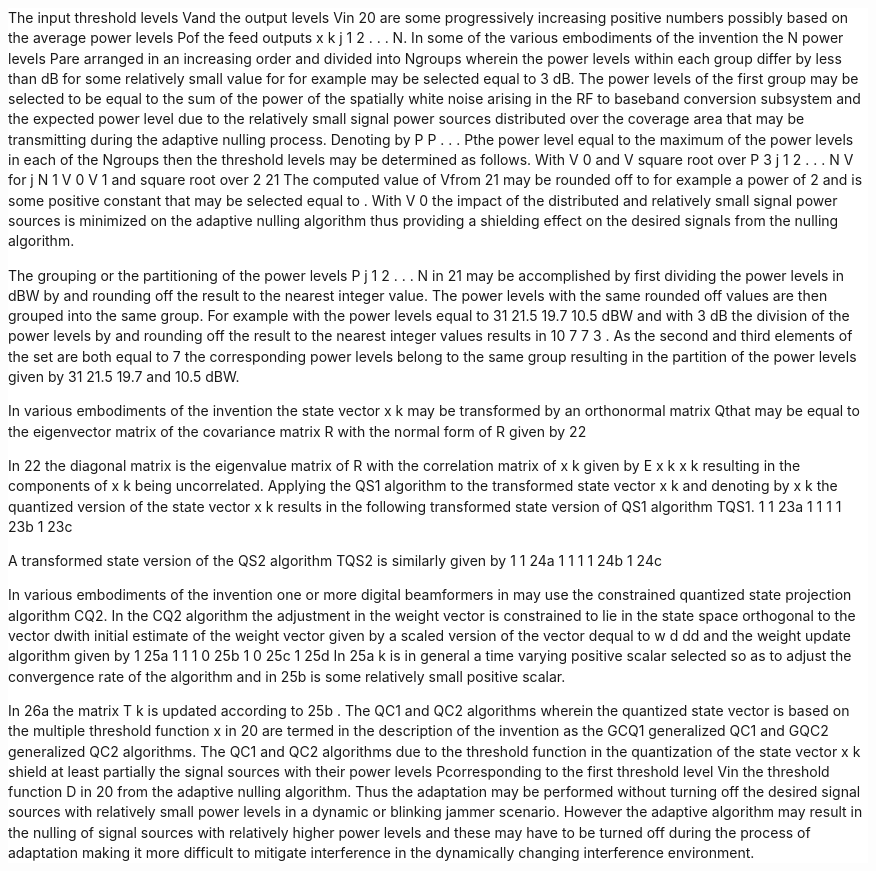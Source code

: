 The input threshold levels Vand the output levels Vin 20 are some progressively increasing positive numbers possibly based on the average power levels Pof the feed outputs x k j 1 2 . . . N. In some of the various embodiments of the invention the N power levels Pare arranged in an increasing order and divided into Ngroups wherein the power levels within each group differ by less than dB for some relatively small value for for example may be selected equal to 3 dB. The power levels of the first group may be selected to be equal to the sum of the power of the spatially white noise arising in the RF to baseband conversion subsystem and the expected power level due to the relatively small signal power sources distributed over the coverage area that may be transmitting during the adaptive nulling process. Denoting by P P . . . Pthe power level equal to the maximum of the power levels in each of the Ngroups then the threshold levels may be determined as follows. With V 0 and V square root over P 3 j 1 2 . . . N V for j N 1 V 0 V 1 and square root over 2 21 The computed value of Vfrom 21 may be rounded off to for example a power of 2 and is some positive constant that may be selected equal to . With V 0 the impact of the distributed and relatively small signal power sources is minimized on the adaptive nulling algorithm thus providing a shielding effect on the desired signals from the nulling algorithm.

The grouping or the partitioning of the power levels P j 1 2 . . . N in 21 may be accomplished by first dividing the power levels in dBW by and rounding off the result to the nearest integer value. The power levels with the same rounded off values are then grouped into the same group. For example with the power levels equal to 31 21.5 19.7 10.5 dBW and with 3 dB the division of the power levels by and rounding off the result to the nearest integer values results in 10 7 7 3 . As the second and third elements of the set are both equal to 7 the corresponding power levels belong to the same group resulting in the partition of the power levels given by 31 21.5 19.7 and 10.5 dBW.

In various embodiments of the invention the state vector x k may be transformed by an orthonormal matrix Qthat may be equal to the eigenvector matrix of the covariance matrix R with the normal form of R given by 22 

In 22 the diagonal matrix is the eigenvalue matrix of R with the correlation matrix of x k given by E x k x k resulting in the components of x k being uncorrelated. Applying the QS1 algorithm to the transformed state vector x k and denoting by x k the quantized version of the state vector x k results in the following transformed state version of QS1 algorithm TQS1. 1 1 23a 1 1 1 1 23b 1 23c 

A transformed state version of the QS2 algorithm TQS2 is similarly given by 1 1 24a 1 1 1 1 24b 1 24c 

In various embodiments of the invention one or more digital beamformers in may use the constrained quantized state projection algorithm CQ2. In the CQ2 algorithm the adjustment in the weight vector is constrained to lie in the state space orthogonal to the vector dwith initial estimate of the weight vector given by a scaled version of the vector dequal to w d dd and the weight update algorithm given by 1 25a 1 1 1 0 25b 1 0 25c 1 25d In 25a k is in general a time varying positive scalar selected so as to adjust the convergence rate of the algorithm and in 25b is some relatively small positive scalar.

In 26a the matrix T k is updated according to 25b . The QC1 and QC2 algorithms wherein the quantized state vector is based on the multiple threshold function x in 20 are termed in the description of the invention as the GCQ1 generalized QC1 and GQC2 generalized QC2 algorithms. The QC1 and QC2 algorithms due to the threshold function in the quantization of the state vector x k shield at least partially the signal sources with their power levels Pcorresponding to the first threshold level Vin the threshold function D in 20 from the adaptive nulling algorithm. Thus the adaptation may be performed without turning off the desired signal sources with relatively small power levels in a dynamic or blinking jammer scenario. However the adaptive algorithm may result in the nulling of signal sources with relatively higher power levels and these may have to be turned off during the process of adaptation making it more difficult to mitigate interference in the dynamically changing interference environment.
